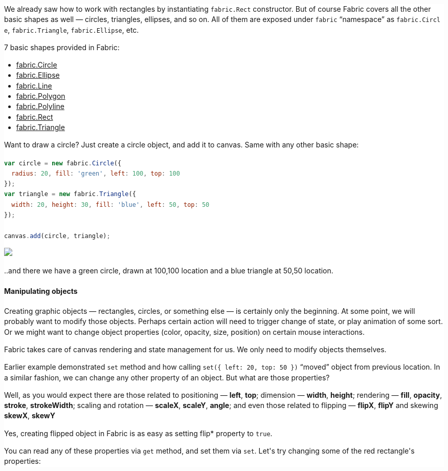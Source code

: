 We already saw how to work with rectangles by instantiating `fabric.Rect` constructor. But of course Fabric covers all the other basic shapes as well — circles, triangles, ellipses, and so on. All of them are exposed under `fabric` “namespace” as `fabric.Circle`, `fabric.Triangle`, `fabric.Ellipse`, etc.

7 basic shapes provided in Fabric:

*   [fabric.Circle](/api/classes/Circle)
*   [fabric.Ellipse](/api/classes/Ellipse)
*   [fabric.Line](/api/classes/Line)
*   [fabric.Polygon](/api/classes/Polygon)
*   [fabric.Polyline](/api/classes/Polyline)
*   [fabric.Rect](/api/classes/Rect)
*   [fabric.Triangle](/api/classes/Triangle)

Want to draw a circle? Just create a circle object, and add it to canvas. Same with any other basic shape:

```js
var circle = new fabric.Circle({
  radius: 20, fill: 'green', left: 100, top: 100
});
var triangle = new fabric.Triangle({
  width: 20, height: 30, fill: 'blue', left: 50, top: 50
});

canvas.add(circle, triangle);
```

![](/article_assets/4.png)

..and there we have a green circle, drawn at 100,100 location and a blue triangle at 50,50 location.

#### Manipulating objects

Creating graphic objects — rectangles, circles, or something else — is certainly only the beginning. At some point, we will probably want to modify those objects. Perhaps certain action will need to trigger change of state, or play animation of some sort. Or we might want to change object properties (color, opacity, size, position) on certain mouse interactions.

Fabric takes care of canvas rendering and state management for us. We only need to modify objects themselves.

Earlier example demonstrated `set` method and how calling `set({ left: 20, top: 50 })` “moved” object from previous location. In a similar fashion, we can change any other property of an object. But what are those properties?

Well, as you would expect there are those related to positioning — **left**, **top**; dimension — **width**, **height**; rendering — **fill**, **opacity**, **stroke**, **strokeWidth**; scaling and rotation — **scaleX**, **scaleY**, **angle**; and even those related to flipping — **flipX**, **flipY** and skewing **skewX**, **skewY**

Yes, creating flipped object in Fabric is as easy as setting flip\* property to `true`.

You can read any of these properties via `get` method, and set them via `set`. Let's try changing some of the red rectangle's properties:
